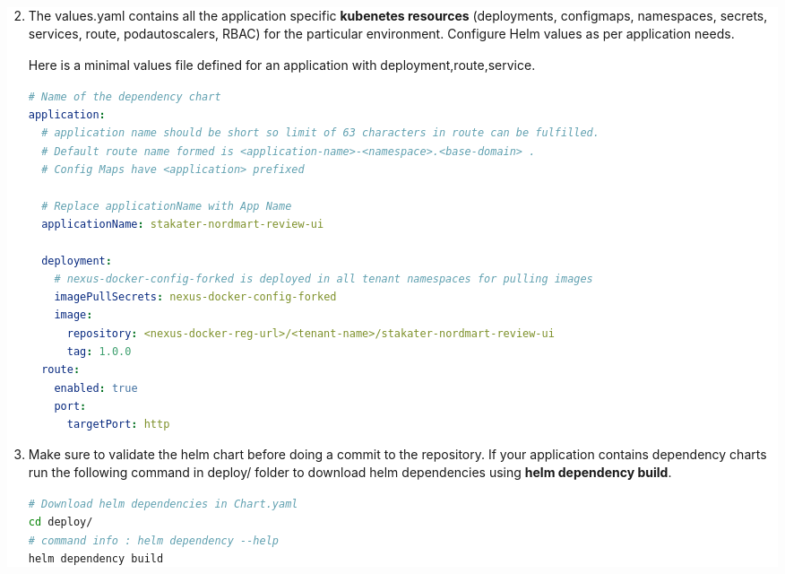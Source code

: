 2. The values.yaml contains all the application specific **kubenetes resources** (deployments, configmaps, namespaces, secrets, services, route, podautoscalers, RBAC) for the particular environment. Configure Helm values as per application needs.

    Here is a minimal values file defined for an application with deployment,route,service.

    ```yaml
    # Name of the dependency chart
    application:
      # application name should be short so limit of 63 characters in route can be fulfilled.
      # Default route name formed is <application-name>-<namespace>.<base-domain> .
      # Config Maps have <application> prefixed

      # Replace applicationName with App Name
      applicationName: stakater-nordmart-review-ui

      deployment:
        # nexus-docker-config-forked is deployed in all tenant namespaces for pulling images
        imagePullSecrets: nexus-docker-config-forked
        image:
          repository: <nexus-docker-reg-url>/<tenant-name>/stakater-nordmart-review-ui
          tag: 1.0.0
      route:
        enabled: true
        port:
          targetPort: http
    ```

3. Make sure to validate the helm chart before doing a commit to the repository.
If your application contains dependency charts run the following command in deploy/ folder to download helm dependencies using **helm dependency build**.

    ```sh
    # Download helm dependencies in Chart.yaml
    cd deploy/
    # command info : helm dependency --help 
    helm dependency build
    ```
